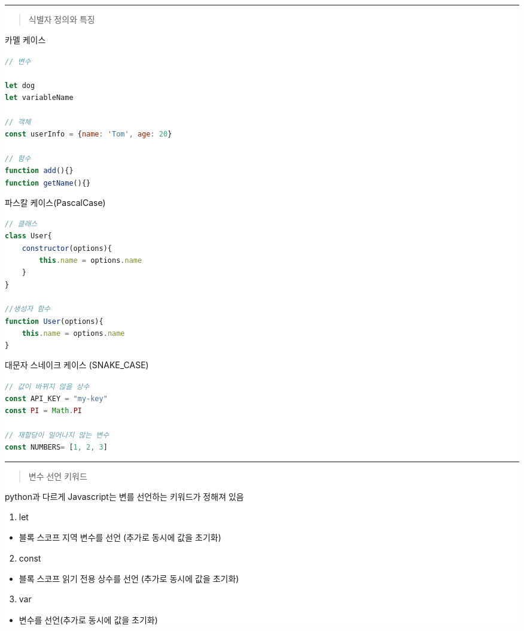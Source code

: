 <hr>

> 식별자 정의와 특징

카멜 케이스
```js
// 변수  

let dog
let variableName  

// 객체  
const userInfo = {name: 'Tom', age: 20}

// 함수  
function add(){}
function getName(){}
```

파스칼 케이스(PascalCase)  
```js
// 클래스
class User{
    constructor(options){
        this.name = options.name
    }
}

//생성자 함수  
function User(options){
    this.name = options.name
}
```

대문자 스네이크 케이스 (SNAKE_CASE)
```js
// 값이 바뀌지 않을 상수
const API_KEY = "my-key"
const PI = Math.PI

// 재할당이 일어나지 않는 변수  
const NUMBERS= [1, 2, 3]
```

<hr>

> 변수 선언 키워드  

python과 다르게 Javascript는 변를 선언하는 키워드가 정해져 있음  

1. let
- 블록 스코프 지역 변수를 선언 (추가로 동시에 값을 초기화)  

2. const
- 블록 스코프 읽기 전용 상수를 선언 (추가로 동시에 값을 초기화)  

3. var
- 변수를 선언(추가로 동시에 값을 초기화)  
